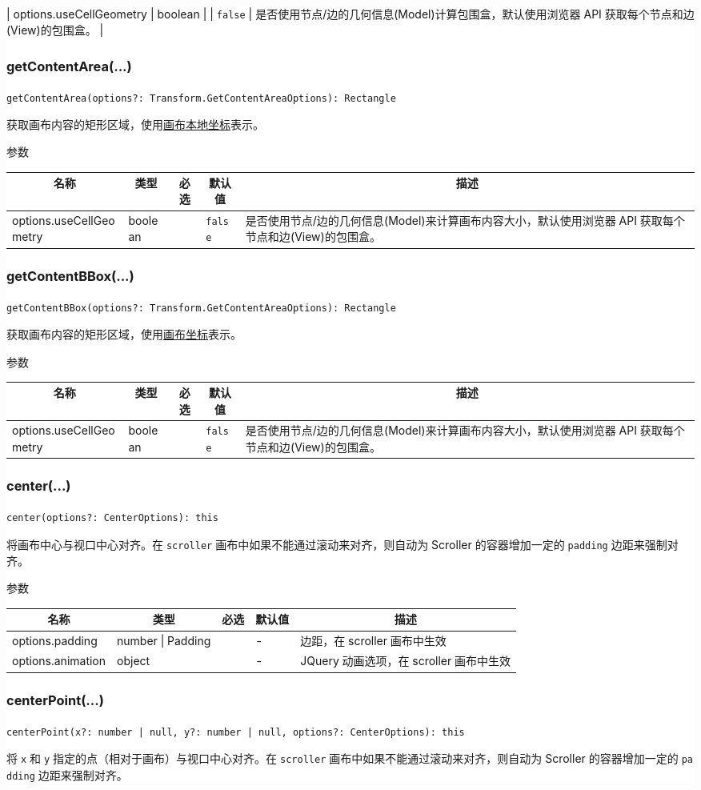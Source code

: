 | options.useCellGeometry     | boolean                 |      | `false` | 是否使用节点/边的几何信息(Model)计算包围盒，默认使用浏览器 API 获取每个节点和边(View)的包围盒。 |


### getContentArea(...)

```sign
getContentArea(options?: Transform.GetContentAreaOptions): Rectangle
```

获取画布内容的矩形区域，使用[画布本地坐标](#clienttolocal)表示。

<span class="tag-param">参数<span>


| 名称                    | 类型    | 必选 | 默认值  | 描述                                                                                                  |
|-------------------------|---------|:----:|---------|-----------------------------------------------------------------------------------------------------|
| options.useCellGeometry | boolean |      | `false` | 是否使用节点/边的几何信息(Model)来计算画布内容大小，默认使用浏览器 API 获取每个节点和边(View)的包围盒。 |

### getContentBBox(...)

```sign
getContentBBox(options?: Transform.GetContentAreaOptions): Rectangle
```

获取画布内容的矩形区域，使用[画布坐标](#localtograph)表示。

<span class="tag-param">参数<span>


| 名称                    | 类型    | 必选 | 默认值  | 描述                                                                                                  |
|-------------------------|---------|:----:|---------|-----------------------------------------------------------------------------------------------------|
| options.useCellGeometry | boolean |      | `false` | 是否使用节点/边的几何信息(Model)来计算画布内容大小，默认使用浏览器 API 获取每个节点和边(View)的包围盒。 |


### center(...)

```sign
center(options?: CenterOptions): this
```

将画布中心与视口中心对齐。在 `scroller` 画布中如果不能通过滚动来对齐，则自动为 Scroller 的容器增加一定的 `padding` 边距来强制对齐。

<span class="tag-param">参数<span>

| 名称              | 类型              | 必选 | 默认值 | 描述                                   |
|-------------------|-------------------|:----:|--------|--------------------------------------|
| options.padding   | number \| Padding |      | -      | 边距，在 scroller 画布中生效            |
| options.animation | object            |      | -      | JQuery 动画选项，在 scroller 画布中生效 |

### centerPoint(...)

```sign
centerPoint(x?: number | null, y?: number | null, options?: CenterOptions): this
```

将 `x` 和 `y` 指定的点（相对于画布）与视口中心对齐。在 `scroller` 画布中如果不能通过滚动来对齐，则自动为 Scroller 的容器增加一定的 `padding` 边距来强制对齐。
